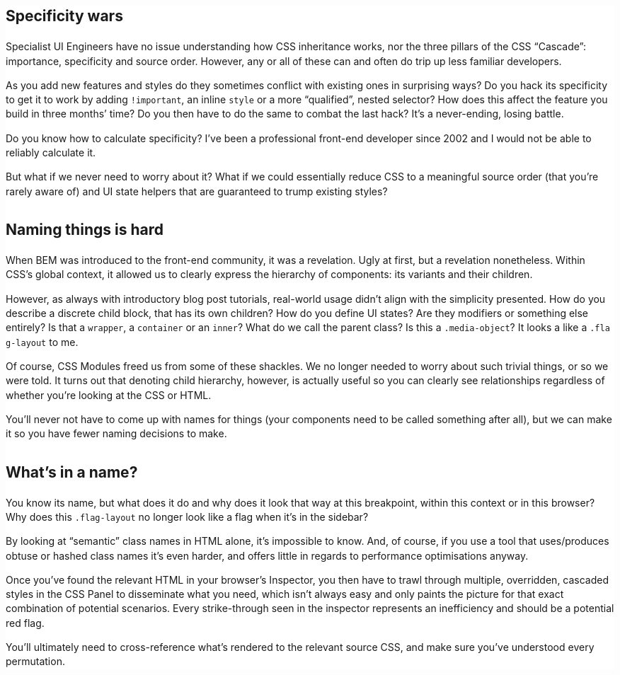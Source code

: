 ## Specificity wars

Specialist UI Engineers have no issue understanding how CSS inheritance works, nor the three pillars of the CSS “Cascade”: importance, specificity and source order. However, any or all of these can and often do trip up less familiar developers.

As you add new features and styles do they sometimes conflict with existing ones in surprising ways? Do you hack its specificity to get it to work by adding `!important`, an inline `style` or a more “qualified”, nested selector? How does this affect the feature you build in three months’ time? Do you then have to do the same to combat the last hack? It’s a never-ending, losing battle.

Do you know how to calculate specificity? I’ve been a professional front-end developer since 2002 and I would not be able to reliably calculate it.

But what if we never need to worry about it? What if we could essentially reduce CSS to a meaningful source order (that you’re rarely aware of) and UI state helpers that are guaranteed to trump existing styles?

## Naming things is hard

When BEM was introduced to the front-end community, it was a revelation. Ugly at first, but a revelation nonetheless. Within CSS’s global context, it allowed us to clearly express the hierarchy of components: its variants and their children.

However, as always with introductory blog post tutorials, real-world usage didn’t align with the simplicity presented. How do you describe a discrete child block, that has its own children? How do you define UI states? Are they modifiers or something else entirely? Is that a `wrapper`, a `container` or an `inner`? What do we call the parent class? Is this a `.media-object`? It looks a like a `.flag-layout` to me.

Of course, CSS Modules freed us from some of these shackles. We no longer needed to worry about such trivial things, or so we were told. It turns out that denoting child hierarchy, however, is actually useful so you can clearly see relationships regardless of whether you’re looking at the CSS or HTML.

You’ll never not have to come up with names for things (your components need to be called something after all), but we can make it so you have fewer naming decisions to make.

## What’s in a name?

You know its name, but what does it do and why does it look that way at this breakpoint, within this context or in this browser? Why does this `.flag-layout` no longer look like a flag when it’s in the sidebar?

By looking at “semantic” class names in HTML alone, it’s impossible to know. And, of course, if you use a tool that uses/produces obtuse or hashed class names it’s even harder, and offers little in regards to performance optimisations anyway.

Once you’ve found the relevant HTML in your browser’s Inspector, you then have to trawl through multiple, overridden, cascaded styles in the CSS Panel to disseminate what you need, which isn’t always easy and only paints the picture for that exact combination of potential scenarios. Every strike-through seen in the inspector represents an inefficiency and should be a potential red flag.

You’ll ultimately need to cross-reference what’s rendered to the relevant source CSS, and make sure you’ve understood every permutation.
